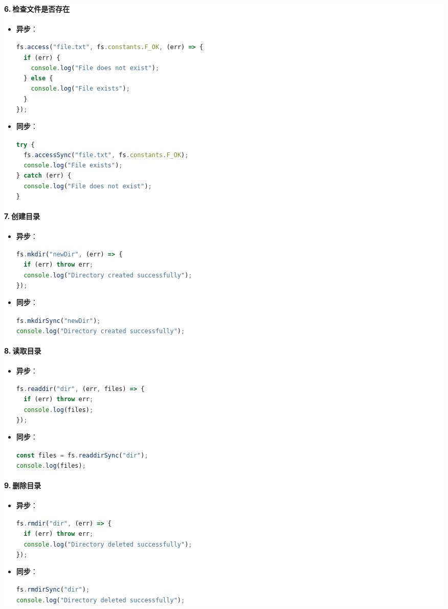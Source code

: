 #### **6. 检查文件是否存在**
- **异步**：
  ```javascript
  fs.access("file.txt", fs.constants.F_OK, (err) => {
    if (err) {
      console.log("File does not exist");
    } else {
      console.log("File exists");
    }
  });
  ```
- **同步**：
  ```javascript
  try {
    fs.accessSync("file.txt", fs.constants.F_OK);
    console.log("File exists");
  } catch (err) {
    console.log("File does not exist");
  }
  ```

#### **7. 创建目录**
- **异步**：
  ```javascript
  fs.mkdir("newDir", (err) => {
    if (err) throw err;
    console.log("Directory created successfully");
  });
  ```
- **同步**：
  ```javascript
  fs.mkdirSync("newDir");
  console.log("Directory created successfully");
  ```

#### **8. 读取目录**
- **异步**：
  ```javascript
  fs.readdir("dir", (err, files) => {
    if (err) throw err;
    console.log(files);
  });
  ```
- **同步**：
  ```javascript
  const files = fs.readdirSync("dir");
  console.log(files);
  ```

#### **9. 删除目录**
- **异步**：
  ```javascript
  fs.rmdir("dir", (err) => {
    if (err) throw err;
    console.log("Directory deleted successfully");
  });
  ```
- **同步**：
  ```javascript
  fs.rmdirSync("dir");
  console.log("Directory deleted successfully");
  ```
